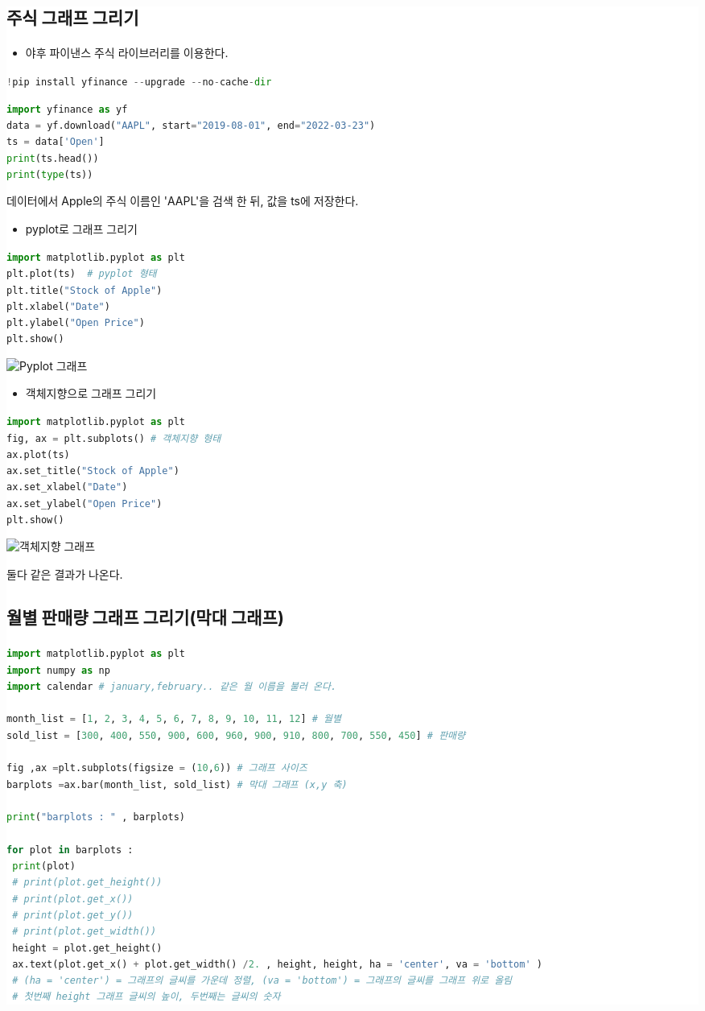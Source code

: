 ## 주식 그래프 그리기 
* 야후 파이낸스 주식 라이브러리를 이용한다.
```python
!pip install yfinance --upgrade --no-cache-dir 
```
```python
import yfinance as yf
data = yf.download("AAPL", start="2019-08-01", end="2022-03-23")
ts = data['Open']
print(ts.head())
print(type(ts))
```
데이터에서 Apple의 주식 이름인 'AAPL'을 검색 한 뒤, 값을 ts에 저장한다.

* pyplot로 그래프 그리기

```python
import matplotlib.pyplot as plt
plt.plot(ts)  # pyplot 형태
plt.title("Stock of Apple")
plt.xlabel("Date")
plt.ylabel("Open Price")
plt.show()
```
![Pyplot 그래프](https://user-images.githubusercontent.com/65166786/159907589-6f6229b4-c78c-46c6-850e-84eeb5e019db.PNG)

* 객체지향으로 그래프 그리기
```python
import matplotlib.pyplot as plt
fig, ax = plt.subplots() # 객체지향 형태
ax.plot(ts)
ax.set_title("Stock of Apple")
ax.set_xlabel("Date")
ax.set_ylabel("Open Price")
plt.show()
```
![객체지향 그래프](https://user-images.githubusercontent.com/65166786/159907589-6f6229b4-c78c-46c6-850e-84eeb5e019db.PNG)

 둘다 같은 결과가 나온다.
 
## 월별 판매량 그래프 그리기(막대 그래프)
```python
import matplotlib.pyplot as plt
import numpy as np
import calendar # january,february.. 같은 월 이름을 불러 온다.

month_list = [1, 2, 3, 4, 5, 6, 7, 8, 9, 10, 11, 12] # 월별
sold_list = [300, 400, 550, 900, 600, 960, 900, 910, 800, 700, 550, 450] # 판매량

fig ,ax =plt.subplots(figsize = (10,6)) # 그래프 사이즈
barplots =ax.bar(month_list, sold_list) # 막대 그래프 (x,y 축)

print("barplots : " , barplots) 

for plot in barplots : 
 print(plot)
 # print(plot.get_height())
 # print(plot.get_x())
 # print(plot.get_y())
 # print(plot.get_width())
 height = plot.get_height()
 ax.text(plot.get_x() + plot.get_width() /2. , height, height, ha = 'center', va = 'bottom' ) 
 # (ha = 'center') = 그래프의 글씨를 가운데 정렬, (va = 'bottom') = 그래프의 글씨를 그래프 위로 올림
 # 첫번째 height 그래프 글씨의 높이, 두번째는 글씨의 숫자 
```